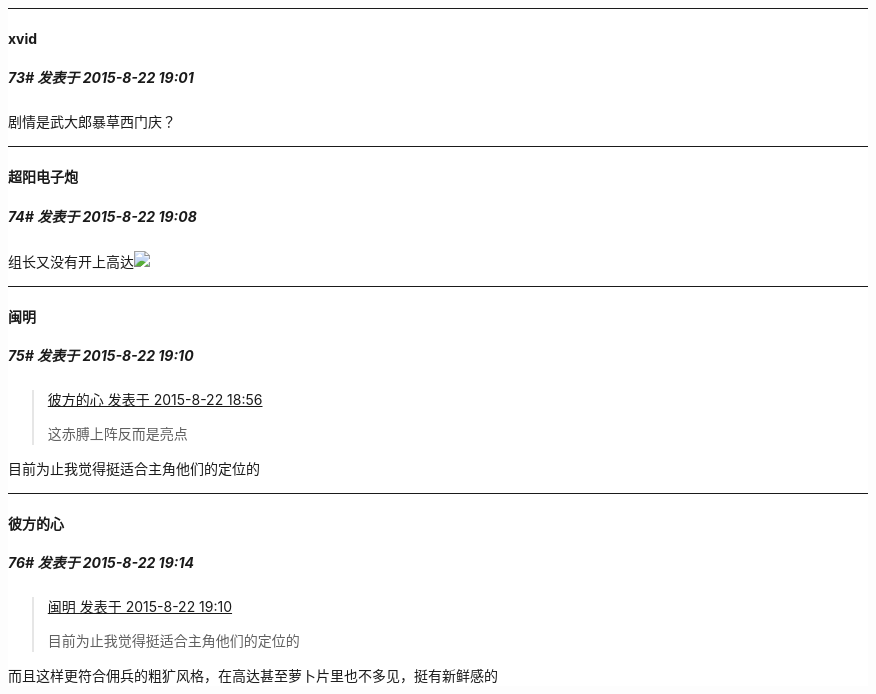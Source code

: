 


-----

####  xvid  
##### 73#       发表于 2015-8-22 19:01




剧情是武大郎暴草西门庆？







-----

####  超阳电子炮  
##### 74#       发表于 2015-8-22 19:08




组长又没有开上高达<img src="https://static.saraba1st.com/image/smiley/dym/154.gif" referrerpolicy="no-referrer">







-----

####  闽明  
##### 75#       发表于 2015-8-22 19:10



<blockquote><a href="httphttps://bbs.saraba1st.com/2b/forum.php?mod=redirect&amp;goto=findpost&amp;pid=29935919&amp;ptid=1148153" target="_blank">彼方的心 发表于 2015-8-22 18:56</a>

这赤膊上阵反而是亮点</blockquote>
目前为止我觉得挺适合主角他们的定位的







-----

####  彼方的心  
##### 76#       发表于 2015-8-22 19:14



<blockquote><a href="httphttps://bbs.saraba1st.com/2b/forum.php?mod=redirect&amp;goto=findpost&amp;pid=29935996&amp;ptid=1148153" target="_blank">闽明 发表于 2015-8-22 19:10</a>

目前为止我觉得挺适合主角他们的定位的</blockquote>
而且这样更符合佣兵的粗犷风格，在高达甚至萝卜片里也不多见，挺有新鲜感的
